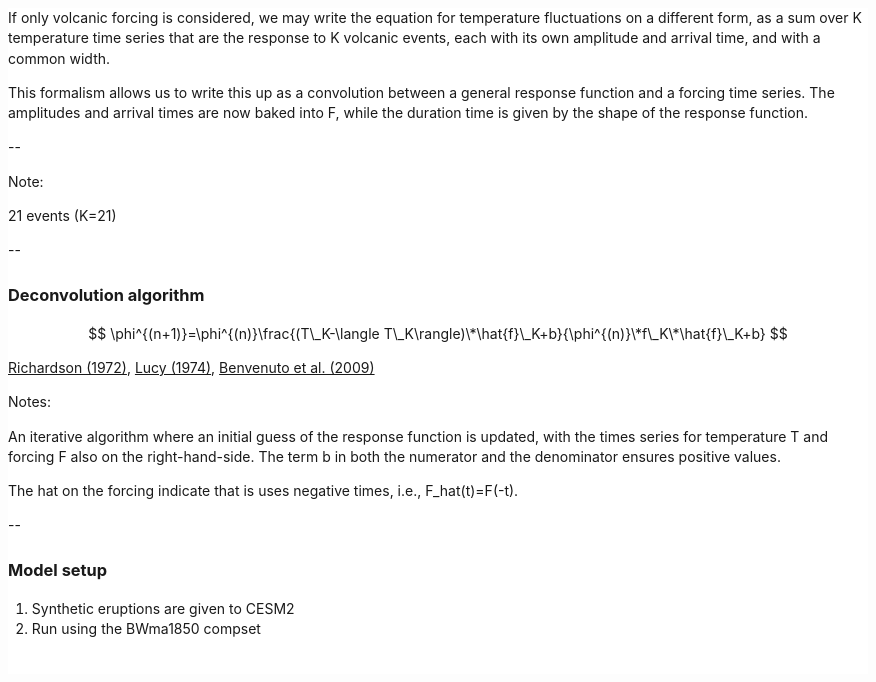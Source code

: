 If only volcanic forcing is considered, we may write the equation for temperature
fluctuations on a different form, as a sum over K temperature time series that are the
response to K volcanic events, each with its own amplitude and arrival time, and with a
common width.

This formalism allows us to write this up as a convolution between a general response
function and a forcing time series. The amplitudes and arrival times are now baked into
F, while the duration time is given by the shape of the response function.

--






Note:

21 events (K=21)

--



### Deconvolution algorithm

$$
\phi^{(n+1)}=\phi^{(n)}\frac{(T\_K-\langle T\_K\rangle)\*\hat{f}\_K+b}{\phi^{(n)}\*f\_K\*\hat{f}\_K+b}
$$

<a href="https://doi.org/" data-citation-key="@richardson1972">Richardson (1972)</a>,
<a href="https://doi.org/10.1086/111605" data-citation-key="@lucy1974">Lucy (1974)</a>,
<a href="https://doi.org/10.1088/0266-5611/26/2/025004" data-citation-key="@benvenuto2009">Benvenuto
et al. (2009)</a>



Notes:

An iterative algorithm where an initial guess of the response function is updated, with
the times series for temperature T and forcing F also on the right-hand-side. The term b
in both the numerator and the denominator ensures positive values.

The hat on the forcing indicate that is uses negative times, i.e., F_hat(t)=F(-t).

--



### Model setup

1. Synthetic eruptions are given to CESM2
2. Run using the BWma1850 compset
   

<a href="https://github.com/engeir/volcano-cooking#volcano-cooking" target="_blank"><img
width="80%"
data-src="https://opengraph.githubassets.com/0272a6274f1088fbd84c0a90f3d6d5abd7446f7e/engeir/volcano-cooking"></a>
